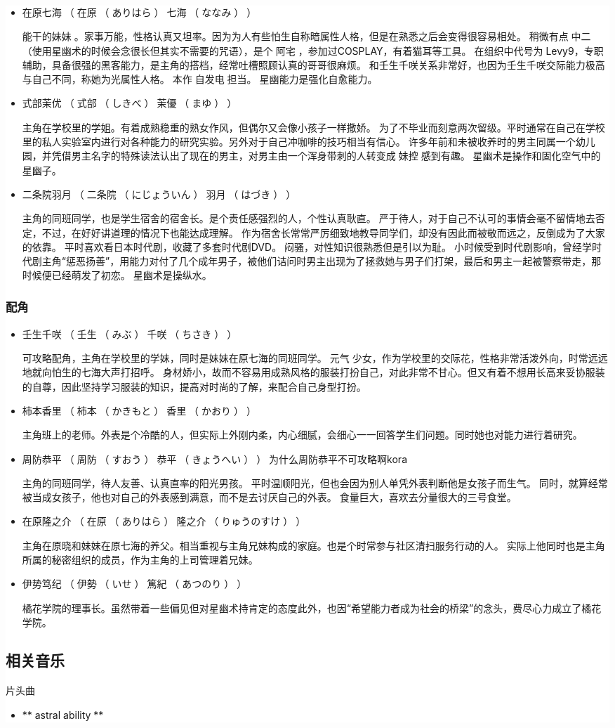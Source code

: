   * 在原七海  （  在原  （  ありはら  ）  七海  （  ななみ  ）  ） 

     能干的妹妹  。家事万能，性格认真又坦率。因为为人有些怕生自称暗属性人格，但是在熟悉之后会变得很容易相处。 
     稍微有点  中二  （使用星幽术的时候会念很长但其实不需要的咒语），是个  阿宅  ，参加过COSPLAY，有着猫耳等工具。 
     在组织中代号为 Levy9，专职辅助，具备很强的黑客能力，是主角的搭档，经常吐槽照顾认真的哥哥很麻烦。 
     和壬生千咲关系非常好，也因为壬生千咲交际能力极高与自己不同，称她为光属性人格。 
     本作  自发电  担当。 
     星幽能力是强化自愈能力。 

  * 式部茉优  （  式部  （  しきべ  ）  茉優  （  まゆ  ）  ） 

     主角在学校里的学姐。有着成熟稳重的熟女作风，但偶尔又会像小孩子一样撒娇。 
     为了不毕业而刻意两次留级。平时通常在自己在学校里的私人实验室内进行对各种能力的研究实验。另外对于自己冲咖啡的技巧相当有信心。 
     许多年前和未被收养时的男主同属一个幼儿园，并凭借男主名字的特殊读法认出了现在的男主，对男主由一个浑身带刺的人转变成  妹控  感到有趣。 
     星幽术是操作和固化空气中的星幽子。 

  * 二条院羽月  （  二条院  （  にじょういん  ）  羽月  （  はづき  ）  ） 

     主角的同班同学，也是学生宿舍的宿舍长。是个责任感强烈的人，个性认真耿直。 
     严于待人，对于自己不认可的事情会毫不留情地去否定，不过，在好好讲道理的情况下也能达成理解。 
     作为宿舍长常常严厉细致地教导同学们，却没有因此而被敬而远之，反倒成为了大家的依靠。 
     平时喜欢看日本时代剧，收藏了多套时代剧DVD。 
     闷骚，对性知识很熟悉但是引以为耻。 
     小时候受到时代剧影响，曾经学时代剧主角“惩恶扬善”，用能力对付了几个成年男子，被他们诘问时男主出现为了拯救她与男子们打架，最后和男主一起被警察带走，那时候便已经萌发了初恋。 
     星幽术是操纵水。 

###  配角

  * 壬生千咲  （  壬生  （  みぶ  ）  千咲  （  ちさき  ）  ） 

     可攻略配角，主角在学校里的学妹，同时是妹妹在原七海的同班同学。  元气  少女，作为学校里的交际花，性格非常活泼外向，时常远远地就向怕生的七海大声打招呼。 
     身材娇小，故而不容易用成熟风格的服装打扮自己，对此非常不甘心。但又有着不想用长高来妥协服装的自尊，因此坚持学习服装的知识，提高对时尚的了解，来配合自己身型打扮。 

  * 柿本香里  （  柿本  （  かきもと  ）  香里  （  かおり  ）  ） 

     主角班上的老师。外表是个冷酷的人，但实际上外刚内柔，内心细腻，会细心一一回答学生们问题。同时她也对能力进行着研究。 

  * 周防恭平  （  周防  （  すおう  ）  恭平  （  きょうへい  ）  ）  为什么周防恭平不可攻略啊kora 

     主角的同班同学，待人友善、认真直率的阳光男孩。 平时温顺阳光，但也会因为别人单凭外表判断他是女孩子而生气。 
     同时，就算经常被当成女孩子，他也对自己的外表感到满意，而不是去讨厌自己的外表。 
     食量巨大，喜欢去分量很大的三号食堂。 

  * 在原隆之介  （  在原  （  ありはら  ）  隆之介  （  りゅうのすけ  ）  ） 

     主角在原晓和妹妹在原七海的养父。相当重视与主角兄妹构成的家庭。也是个时常参与社区清扫服务行动的人。 
     实际上他同时也是主角所属的秘密组织的成员，作为主角的上司管理着兄妹。 

  * 伊势笃纪  （  伊勢  （  いせ  ）  篤紀  （  あつのり  ）  ） 

     橘花学院的理事长。虽然带着一些偏见但对星幽术持肯定的态度此外，也因“希望能力者成为社会的桥梁”的念头，费尽心力成立了橘花学院。 

##  相关音乐

片头曲

  * ** astral ability  **
